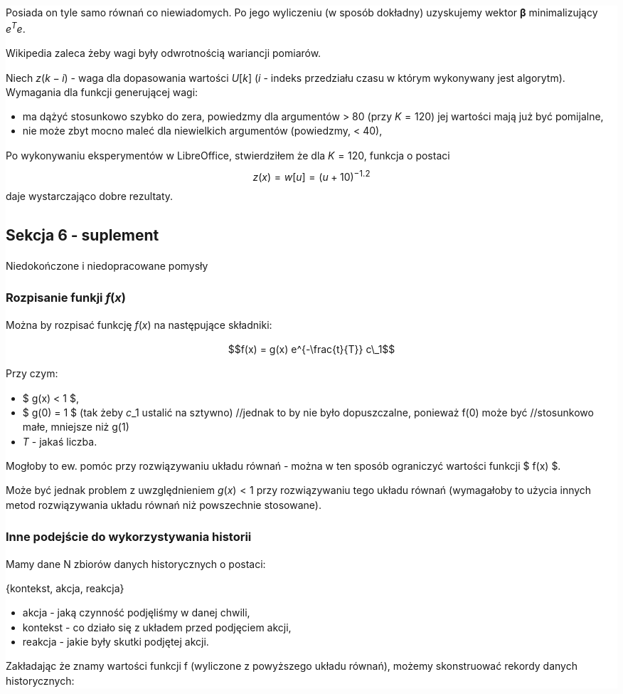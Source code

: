 Posiada on tyle samo równań co niewiadomych.
Po jego wyliczeniu (w sposób dokładny) uzyskujemy wektor $\mathbf{\beta}$ 
minimalizujący $e^{T} e$.

Wikipedia zaleca żeby wagi były odwrotnością wariancji pomiarów.

Niech $z(k-i)$ - waga dla dopasowania wartości $U[k]$ 
($i$ - indeks przedziału czasu w którym wykonywany jest algorytm).
Wymagania dla funkcji generującej wagi:
   - ma dążyć stosunkowo szybko do zera, 
     powiedzmy dla argumentów > 80 (przy $K = 120$) jej wartości 
     mają już być pomijalne,
   - nie może zbyt mocno maleć dla niewielkich argumentów (powiedzmy, < 40),

Po wykonywaniu eksperymentów w LibreOffice, stwierdziłem że 
dla 
$K = 120$, funkcja o postaci
$$z(x) = w[u] = (u+10)^{-1.2}$$
daje wystarczająco dobre rezultaty. 


Sekcja 6 - suplement
--------------------
Niedokończone i niedopracowane pomysły

### Rozpisanie funkji $f(x)$
Można by rozpisać funkcję $f(x)$ na następujące składniki:

$$f(x) = g(x) e^{-\frac{t}{T}} c\_1$$

Przy czym:

 - $ g(x) < 1 $,
 - $ g(0) = 1 $	(tak żeby $c\_{1}$ ustalić na sztywno)
                //jednak to by nie było dopuszczalne, ponieważ f(0) może być
                //stosunkowo małe, mniejsze niż g(1)
 - $T$ - jakaś liczba.

Mogłoby to ew. pomóc przy rozwiązywaniu układu równań - można w ten sposób ograniczyć
wartości funkcji $ f(x) $.

Może być jednak problem z uwzględnieniem $g(x) < 1$ przy rozwiązywaniu tego 
układu równań (wymagałoby to użycia innych metod rozwiązywania układu równań niż 
powszechnie stosowane).


### Inne podejście do wykorzystywania historii

Mamy dane N zbiorów danych historycznych o postaci:

{kontekst, akcja, reakcja}

 - akcja - jaką czynność podjęliśmy w danej chwili,
 - kontekst - co działo się z układem przed podjęciem akcji,
 - reakcja - jakie były skutki podjętej akcji.

Zakładając że znamy wartości funkcji f (wyliczone z powyższego układu równań), 
możemy skonstruować rekordy danych historycznych:
